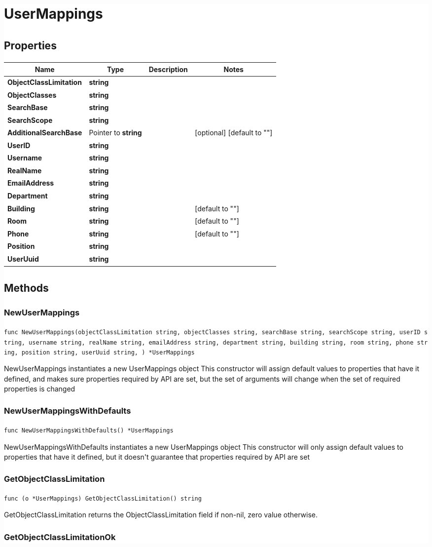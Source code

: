 # UserMappings

## Properties

Name | Type | Description | Notes
------------ | ------------- | ------------- | -------------
**ObjectClassLimitation** | **string** |  | 
**ObjectClasses** | **string** |  | 
**SearchBase** | **string** |  | 
**SearchScope** | **string** |  | 
**AdditionalSearchBase** | Pointer to **string** |  | [optional] [default to ""]
**UserID** | **string** |  | 
**Username** | **string** |  | 
**RealName** | **string** |  | 
**EmailAddress** | **string** |  | 
**Department** | **string** |  | 
**Building** | **string** |  | [default to ""]
**Room** | **string** |  | [default to ""]
**Phone** | **string** |  | [default to ""]
**Position** | **string** |  | 
**UserUuid** | **string** |  | 

## Methods

### NewUserMappings

`func NewUserMappings(objectClassLimitation string, objectClasses string, searchBase string, searchScope string, userID string, username string, realName string, emailAddress string, department string, building string, room string, phone string, position string, userUuid string, ) *UserMappings`

NewUserMappings instantiates a new UserMappings object
This constructor will assign default values to properties that have it defined,
and makes sure properties required by API are set, but the set of arguments
will change when the set of required properties is changed

### NewUserMappingsWithDefaults

`func NewUserMappingsWithDefaults() *UserMappings`

NewUserMappingsWithDefaults instantiates a new UserMappings object
This constructor will only assign default values to properties that have it defined,
but it doesn't guarantee that properties required by API are set

### GetObjectClassLimitation

`func (o *UserMappings) GetObjectClassLimitation() string`

GetObjectClassLimitation returns the ObjectClassLimitation field if non-nil, zero value otherwise.

### GetObjectClassLimitationOk
